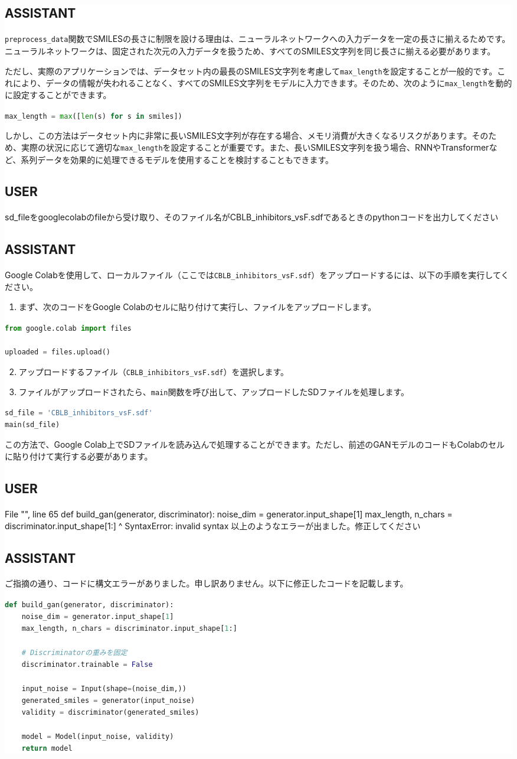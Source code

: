 ## ASSISTANT
`preprocess_data`関数でSMILESの長さに制限を設ける理由は、ニューラルネットワークへの入力データを一定の長さに揃えるためです。ニューラルネットワークは、固定された次元の入力データを扱うため、すべてのSMILES文字列を同じ長さに揃える必要があります。

ただし、実際のアプリケーションでは、データセット内の最長のSMILES文字列を考慮して`max_length`を設定することが一般的です。これにより、データの情報が失われることなく、すべてのSMILES文字列をモデルに入力できます。そのため、次のように`max_length`を動的に設定することができます。

```python
max_length = max([len(s) for s in smiles])
```

しかし、この方法はデータセット内に非常に長いSMILES文字列が存在する場合、メモリ消費が大きくなるリスクがあります。そのため、実際の状況に応じて適切な`max_length`を設定することが重要です。また、長いSMILES文字列を扱う場合、RNNやTransformerなど、系列データを効果的に処理できるモデルを使用することを検討することもできます。

## USER
sd_fileをgooglecolabのfileから受け取り、そのファイル名がCBLB_inhibitors_vsF.sdfであるときのpythonコードを出力してください

## ASSISTANT
Google Colabを使用して、ローカルファイル（ここでは`CBLB_inhibitors_vsF.sdf`）をアップロードするには、以下の手順を実行してください。

1. まず、次のコードをGoogle Colabのセルに貼り付けて実行し、ファイルをアップロードします。

```python
from google.colab import files

uploaded = files.upload()
```

2. アップロードするファイル（`CBLB_inhibitors_vsF.sdf`）を選択します。

3. ファイルがアップロードされたら、`main`関数を呼び出して、アップロードしたSDファイルを処理します。

```python
sd_file = 'CBLB_inhibitors_vsF.sdf'
main(sd_file)
```

この方法で、Google Colab上でSDファイルを読み込んで処理することができます。ただし、前述のGANモデルのコードもColabのセルに貼り付けて実行する必要があります。

## USER
File "<ipython-input-3-c66d9bb206a0>", line 65
    def build_gan(generator, discriminator): noise_dim = generator.input_shape[1] max_length, n_chars = discriminator.input_shape[1:]
                                                                                  ^
SyntaxError: invalid syntax
以上のようなエラーが出ました。修正してください

## ASSISTANT
ご指摘の通り、コードに構文エラーがありました。申し訳ありません。以下に修正したコードを記載します。

```python
def build_gan(generator, discriminator):
    noise_dim = generator.input_shape[1]
    max_length, n_chars = discriminator.input_shape[1:]
    
    # Discriminatorの重みを固定
    discriminator.trainable = False
    
    input_noise = Input(shape=(noise_dim,))
    generated_smiles = generator(input_noise)
    validity = discriminator(generated_smiles)
    
    model = Model(input_noise, validity)
    return model
```
